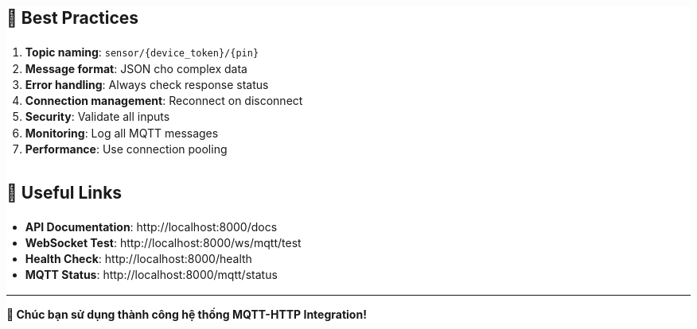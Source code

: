 ## 🎯 Best Practices

1. **Topic naming**: `sensor/{device_token}/{pin}`
2. **Message format**: JSON cho complex data
3. **Error handling**: Always check response status
4. **Connection management**: Reconnect on disconnect
5. **Security**: Validate all inputs
6. **Monitoring**: Log all MQTT messages
7. **Performance**: Use connection pooling

## 🔗 Useful Links

- **API Documentation**: http://localhost:8000/docs
- **WebSocket Test**: http://localhost:8000/ws/mqtt/test
- **Health Check**: http://localhost:8000/health
- **MQTT Status**: http://localhost:8000/mqtt/status

---

**🎉 Chúc bạn sử dụng thành công hệ thống MQTT-HTTP Integration!**
